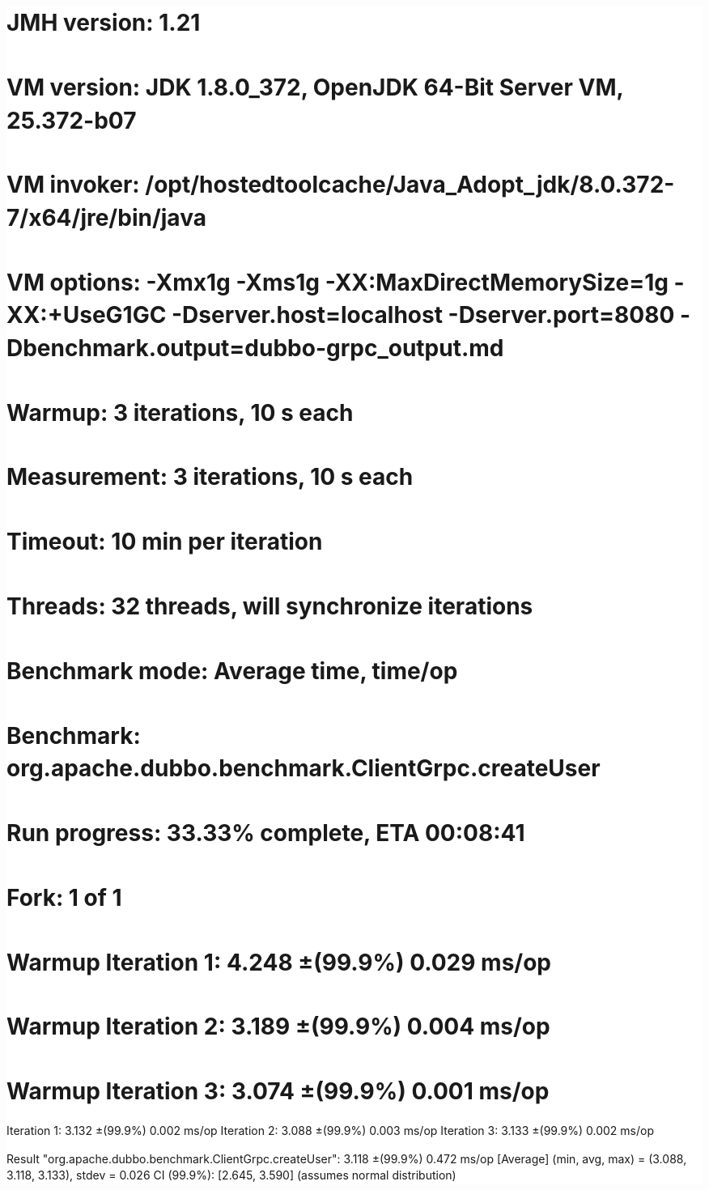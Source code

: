 
# JMH version: 1.21
# VM version: JDK 1.8.0_372, OpenJDK 64-Bit Server VM, 25.372-b07
# VM invoker: /opt/hostedtoolcache/Java_Adopt_jdk/8.0.372-7/x64/jre/bin/java
# VM options: -Xmx1g -Xms1g -XX:MaxDirectMemorySize=1g -XX:+UseG1GC -Dserver.host=localhost -Dserver.port=8080 -Dbenchmark.output=dubbo-grpc_output.md
# Warmup: 3 iterations, 10 s each
# Measurement: 3 iterations, 10 s each
# Timeout: 10 min per iteration
# Threads: 32 threads, will synchronize iterations
# Benchmark mode: Average time, time/op
# Benchmark: org.apache.dubbo.benchmark.ClientGrpc.createUser

# Run progress: 33.33% complete, ETA 00:08:41
# Fork: 1 of 1
# Warmup Iteration   1: 4.248 ±(99.9%) 0.029 ms/op
# Warmup Iteration   2: 3.189 ±(99.9%) 0.004 ms/op
# Warmup Iteration   3: 3.074 ±(99.9%) 0.001 ms/op
Iteration   1: 3.132 ±(99.9%) 0.002 ms/op
Iteration   2: 3.088 ±(99.9%) 0.003 ms/op
Iteration   3: 3.133 ±(99.9%) 0.002 ms/op


Result "org.apache.dubbo.benchmark.ClientGrpc.createUser":
  3.118 ±(99.9%) 0.472 ms/op [Average]
  (min, avg, max) = (3.088, 3.118, 3.133), stdev = 0.026
  CI (99.9%): [2.645, 3.590] (assumes normal distribution)
